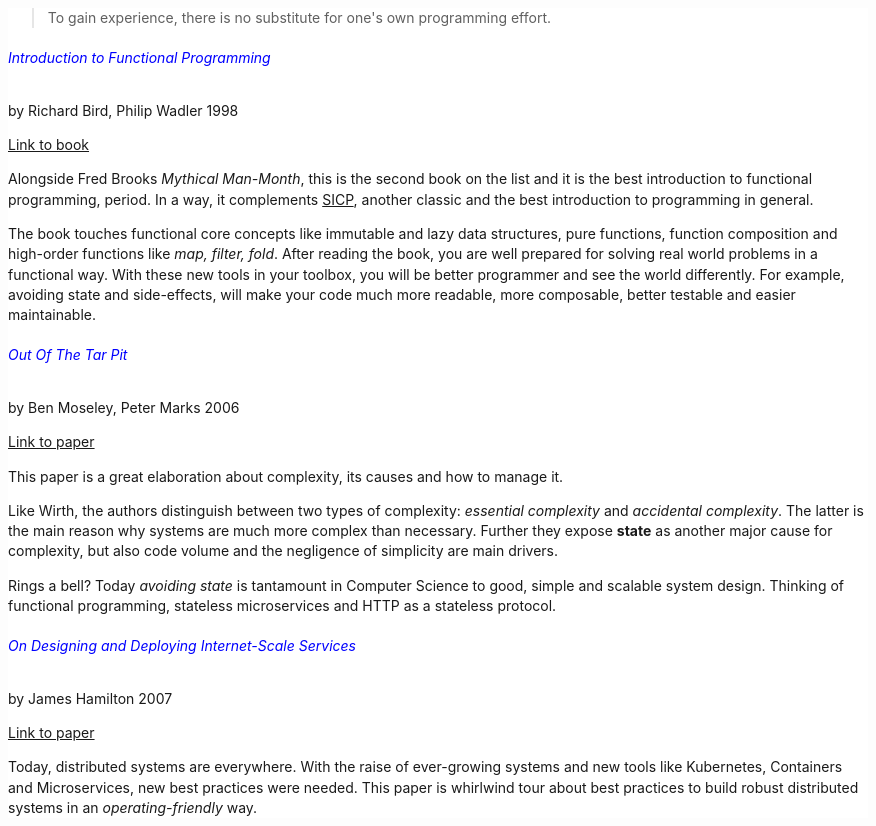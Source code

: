> To gain experience, there is no substitute for one's own programming
> effort.


###### <span style="color: blue">Introduction to Functional Programming</span>

by Richard Bird, Philip Wadler 1998

[Link to book](https://docs.google.com/viewer?a=v&pid=sites&srcid=ZGVmYXVsdGRvbWFpbnx0aGVhbnVqbWVodGF8Z3g6NzJiOTQ3YTVhODNlY2YyNg)

Alongside Fred Brooks *Mythical Man-Month*, this is the second book on
the list and it is the best introduction to functional programming,
period. In a way, it complements
[SICP](https://mitpress.mit.edu/sites/default/files/sicp/full-text/book/book.html),
another classic and the best introduction to programming in general.

The book touches functional core concepts like immutable and lazy data
structures, pure functions, function composition
and high-order functions like *map, filter, fold*. After reading the
book, you are well prepared for solving real world problems in a
functional way. With these new tools in your toolbox, you will be better
programmer and see the world differently.  For example, avoiding state
and side-effects, will make your code much more readable, more
composable, better testable and easier maintainable.



###### <span style="color: blue">Out Of The Tar Pit</span>

by Ben Moseley, Peter Marks 2006

[Link to paper](http://curtclifton.net/papers/MoseleyMarks06a.pdf)

This paper is a great elaboration about complexity, its causes and how
to manage it.

Like Wirth, the authors distinguish between two types of complexity: *essential
complexity* and *accidental complexity*. The latter is the main reason
why systems are much more complex than necessary. Further they expose
**state** as another major cause for complexity, but also code volume
and the negligence of simplicity are main drivers.

Rings a bell? Today *avoiding state* is tantamount in Computer Science
to good, simple and scalable system design. Thinking of functional
programming, stateless microservices and HTTP as a stateless protocol.

###### <span style="color: blue">On Designing and Deploying Internet-Scale Services</span>

by James Hamilton 2007

[Link to paper](https://www.usenix.org/legacy/event/lisa07/tech/full_papers/hamilton/hamilton.pdf)


Today, distributed systems are everywhere. With the raise of
ever-growing systems and new tools like Kubernetes, Containers and
Microservices, new best practices were needed. This paper is whirlwind
tour about best practices to build robust distributed systems in an
*operating-friendly* way.
